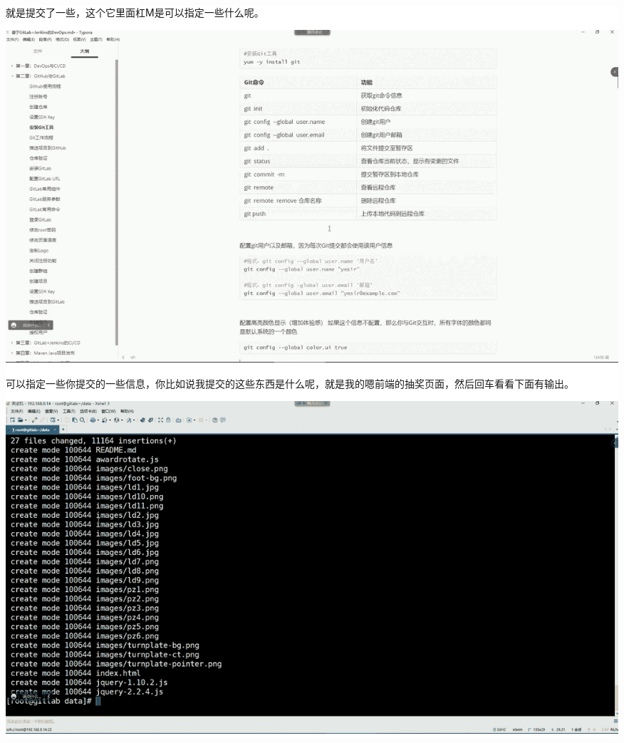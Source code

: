 就是提交了一些，这个它里面杠M是可以指定一些什么呢。

![](img/e13654724f63a453667df0627bc0c18e_55.png)

可以指定一些你提交的一些信息，你比如说我提交的这些东西是什么呢，就是我的嗯前端的抽奖页面，然后回车看看下面有输出。



![](img/e13654724f63a453667df0627bc0c18e_57.png)
